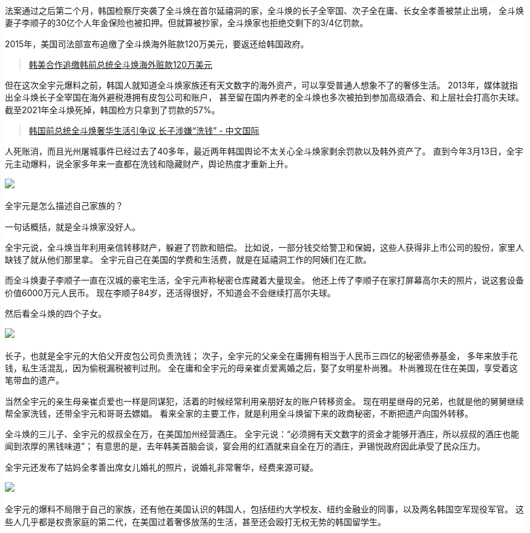 法案通过之后第二个月，韩国检察厅突袭了全斗焕在首尔延禧洞的家，全斗焕的长子全宰国、次子全在庸、长女全孝善被禁止出境，
全斗焕妻子李顺子的30亿个人年金保险也被扣押。但就算被抄家，全斗焕家也拒绝交剩下的3/4亿罚款。

2015年，美国司法部宣布追缴了全斗焕海外赃款120万美元，要返还给韩国政府。

> [韩美合作追缴韩前总统全斗焕海外赃款120万美元](http://m.haiwainet.cn/middle/3541003/2015/0306/content_28487899_1.html)


但在这次全宇元爆料之前，韩国人就知道全斗焕家族还有天文数字的海外资产，可以享受普通人想象不了的奢侈生活。
2013年，媒体就指出全斗焕长子全宰国在海外避税港拥有皮包公司和账户，
甚至留在国内养老的全斗焕也多次被拍到参加高级酒会、和上层社会打高尔夫球。
截至2021年全斗焕死掉，韩国检方只拿到了罚款的57%。


> [ 韩国前总统全斗焕奢华生活引争议 长子涉嫌“洗钱” - 中文国际](http://www.chinadaily.com.cn/hqzx/2013-06/04/content_16565994.htm)

人死账消，而且光州屠城事件已经过去了40多年，最近两年韩国舆论不太关心全斗焕家剩余罚款以及韩外资产了。
直到今年3月13日，全宇元主动爆料，说全家多年来一直都在洗钱和隐藏财产，舆论热度才重新上升。

![](/images/btnews/0501_0600/0572/d1c27459-2b9f-4151-8df6-ca2529fe5ef6.webp)

全宇元是怎么描述自己家族的？

一句话概括，就是全斗焕家没好人。

全宇元说，全斗焕当年利用亲信转移财产，躲避了罚款和赔偿。 
比如说，一部分钱交给警卫和保姆，这些人获得非上市公司的股份，家里人缺钱了就从他们那里拿。
全宇元自己在美国的学费和生活费，就是在延禧洞工作的阿姨们在汇款。

而全斗焕妻子李顺子一直在汉城的豪宅生活，全宇元声称秘密仓库藏着大量现金。
他还上传了李顺子在家打屏幕高尔夫的照片，说这套设备价值6000万元人民币。
现在李顺子84岁，还活得很好，不知道会不会继续打高尔夫球。

然后看全斗焕的四个子女。

![](/images/btnews/0501_0600/0572/ab228391-4ec8-4f41-a221-da45872fbbc5.webp)

长子，也就是全宇元的大伯父开皮包公司负责洗钱；
次子，全宇元的父亲全在庸拥有相当于人民币三四亿的秘密债券基金，
多年来放手花钱，私生活混乱，因为偷税漏税被判过刑。
全在庸和全宇元的母亲崔贞爱离婚之后，娶了女明星朴尚雅。
朴尚雅现在住在美国，享受着这笔带血的遗产。

当然全宇元的亲生母亲崔贞爱也一样是同谋犯，活着的时候经常利用亲朋好友的账户转移资金。
现在明星继母的兄弟，也就是他的舅舅继续帮全家洗钱，还带全宇元和哥哥去嫖娼。
看来全家的主要工作，就是利用全斗焕留下来的政商秘密，不断把遗产向国外转移。

全斗焕的三儿子、全宇元的叔叔全在万，在美国加州经营酒庄。
全宇元说：“必须拥有天文数字的资金才能够开酒庄，所以叔叔的酒庄也能闻到浓厚的黑钱味道”；
有意思的是，去年韩美首脑会谈，宴会用的红酒就来自全在万的酒庄，尹锡悦政府因此承受了民众压力。

全宇元还发布了姑妈全孝善出席女儿婚礼的照片，说婚礼非常奢华，经费来源可疑。

![](/images/btnews/0501_0600/0572/366844c1-29c1-4152-bdec-93336ce57a90.webp)

全宇元的爆料不局限于自己的家族，还有他在美国认识的韩国人，包括纽约大学校友、纽约金融业的同事，以及两名韩国空军现役军官。
这些人几乎都是权贵家庭的第二代，在美国过着奢侈放荡的生活，甚至还会殴打无权无势的韩国留学生。
